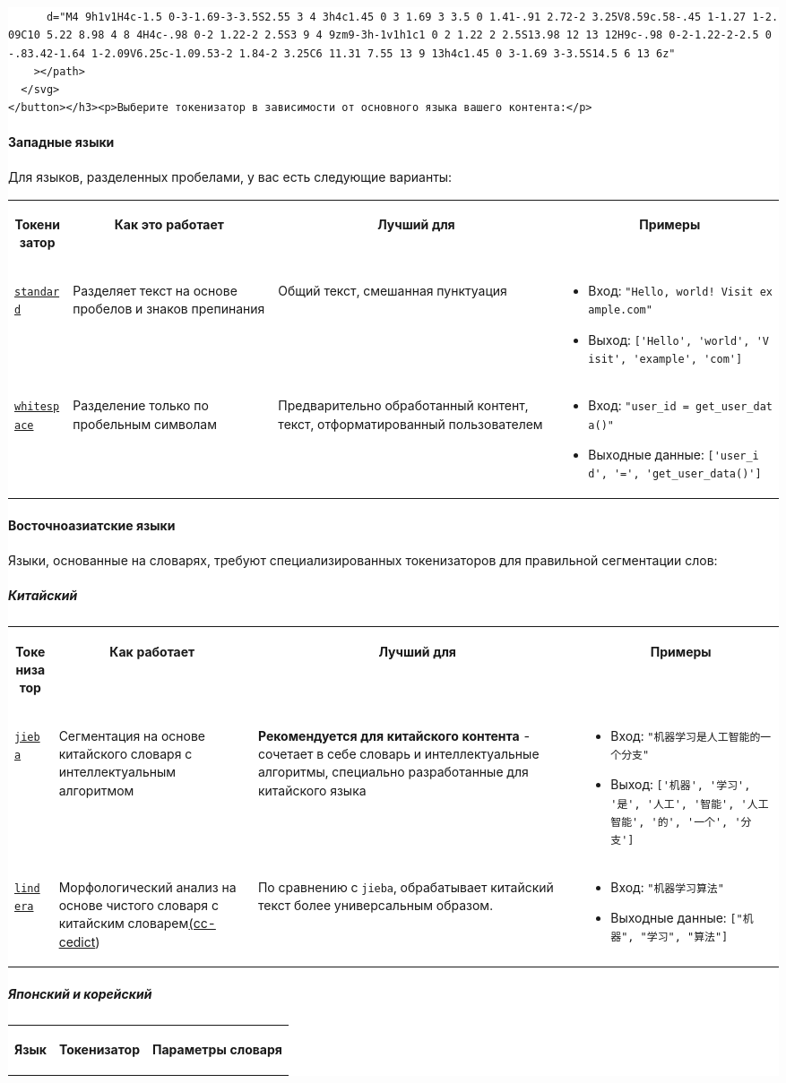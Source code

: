           d="M4 9h1v1H4c-1.5 0-3-1.69-3-3.5S2.55 3 4 3h4c1.45 0 3 1.69 3 3.5 0 1.41-.91 2.72-2 3.25V8.59c.58-.45 1-1.27 1-2.09C10 5.22 8.98 4 8 4H4c-.98 0-2 1.22-2 2.5S3 9 4 9zm9-3h-1v1h1c1 0 2 1.22 2 2.5S13.98 12 13 12H9c-.98 0-2-1.22-2-2.5 0-.83.42-1.64 1-2.09V6.25c-1.09.53-2 1.84-2 3.25C6 11.31 7.55 13 9 13h4c1.45 0 3-1.69 3-3.5S14.5 6 13 6z"
        ></path>
      </svg>
    </button></h3><p>Выберите токенизатор в зависимости от основного языка вашего контента:</p>
<h4 id="Western-languages" class="common-anchor-header">Западные языки</h4><p>Для языков, разделенных пробелами, у вас есть следующие варианты:</p>
<table>
   <tr>
     <th><p>Токенизатор</p></th>
     <th><p>Как это работает</p></th>
     <th><p>Лучший для</p></th>
     <th><p>Примеры</p></th>
   </tr>
   <tr>
     <td><p><a href="/docs/ru/standard-tokenizer.md"><code translate="no">standard</code></a></p></td>
     <td><p>Разделяет текст на основе пробелов и знаков препинания</p></td>
     <td><p>Общий текст, смешанная пунктуация</p></td>
     <td><ul><li><p>Вход: <code translate="no">"Hello, world! Visit example.com"</code></p></li><li><p>Выход: <code translate="no">['Hello', 'world', 'Visit', 'example', 'com']</code></p></li></ul></td>
   </tr>
   <tr>
     <td><p><a href="/docs/ru/whitespace-tokenizer.md"><code translate="no">whitespace</code></a></p></td>
     <td><p>Разделение только по пробельным символам</p></td>
     <td><p>Предварительно обработанный контент, текст, отформатированный пользователем</p></td>
     <td><ul><li><p>Вход: <code translate="no">"user_id = get_user_data()"</code></p></li><li><p>Выходные данные: <code translate="no">['user_id', '=', 'get_user_data()']</code></p></li></ul></td>
   </tr>
</table>
<h4 id="East-Asian-languages" class="common-anchor-header">Восточноазиатские языки</h4><p>Языки, основанные на словарях, требуют специализированных токенизаторов для правильной сегментации слов:</p>
<h5 id="Chinese" class="common-anchor-header">Китайский</h5><table>
   <tr>
     <th><p>Токенизатор</p></th>
     <th><p>Как работает</p></th>
     <th><p>Лучший для</p></th>
     <th><p>Примеры</p></th>
   </tr>
   <tr>
     <td><p><a href="/docs/ru/jieba-tokenizer.md"><code translate="no">jieba</code></a></p></td>
     <td><p>Сегментация на основе китайского словаря с интеллектуальным алгоритмом</p></td>
     <td><p><strong>Рекомендуется для китайского контента</strong> - сочетает в себе словарь и интеллектуальные алгоритмы, специально разработанные для китайского языка</p></td>
     <td><ul><li><p>Вход: <code translate="no">"机器学习是人工智能的一个分支"</code></p></li><li><p>Выход: <code translate="no">['机器', '学习', '是', '人工', '智能', '人工智能', '的', '一个', '分支']</code></p></li></ul></td>
   </tr>
   <tr>
     <td><p><a href="/docs/ru/lindera-tokenizer.md"><code translate="no">lindera</code></a></p></td>
     <td><p>Морфологический анализ на основе чистого словаря с китайским словарем<a href="https://cc-cedict.org/wiki/">(cc-cedict</a>)</p></td>
     <td><p>По сравнению с <code translate="no">jieba</code>, обрабатывает китайский текст более универсальным образом.</p></td>
     <td><ul><li><p>Вход: <code translate="no">"机器学习算法"</code></p></li><li><p>Выходные данные: <code translate="no">["机器", "学习", "算法"]</code></p></li></ul></td>
   </tr>
</table>
<h5 id="Japanese-and-Korean" class="common-anchor-header">Японский и корейский</h5><table>
   <tr>
     <th><p>Язык</p></th>
     <th><p>Токенизатор</p></th>
     <th><p>Параметры словаря</p></th>